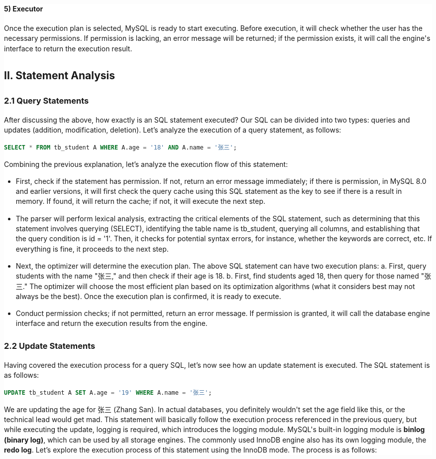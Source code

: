 #### 5) Executor

Once the execution plan is selected, MySQL is ready to start executing. Before execution, it will check whether the user has the necessary permissions. If permission is lacking, an error message will be returned; if the permission exists, it will call the engine's interface to return the execution result.

## II. Statement Analysis

### 2.1 Query Statements

After discussing the above, how exactly is an SQL statement executed? Our SQL can be divided into two types: queries and updates (addition, modification, deletion). Let’s analyze the execution of a query statement, as follows:

```sql
SELECT * FROM tb_student A WHERE A.age = '18' AND A.name = '张三';
```

Combining the previous explanation, let’s analyze the execution flow of this statement:

- First, check if the statement has permission. If not, return an error message immediately; if there is permission, in MySQL 8.0 and earlier versions, it will first check the query cache using this SQL statement as the key to see if there is a result in memory. If found, it will return the cache; if not, it will execute the next step.

- The parser will perform lexical analysis, extracting the critical elements of the SQL statement, such as determining that this statement involves querying (SELECT), identifying the table name is tb_student, querying all columns, and establishing that the query condition is id = '1'. Then, it checks for potential syntax errors, for instance, whether the keywords are correct, etc. If everything is fine, it proceeds to the next step.

- Next, the optimizer will determine the execution plan. The above SQL statement can have two execution plans: a. First, query students with the name "张三," and then check if their age is 18. b. First, find students aged 18, then query for those named "张三." The optimizer will choose the most efficient plan based on its optimization algorithms (what it considers best may not always be the best). Once the execution plan is confirmed, it is ready to execute.

- Conduct permission checks; if not permitted, return an error message. If permission is granted, it will call the database engine interface and return the execution results from the engine.

### 2.2 Update Statements

Having covered the execution process for a query SQL, let’s now see how an update statement is executed. The SQL statement is as follows:

```sql
UPDATE tb_student A SET A.age = '19' WHERE A.name = '张三';
```

We are updating the age for 张三 (Zhang San). In actual databases, you definitely wouldn't set the age field like this, or the technical lead would get mad. This statement will basically follow the execution process referenced in the previous query, but while executing the update, logging is required, which introduces the logging module. MySQL's built-in logging module is **binlog (binary log)**, which can be used by all storage engines. The commonly used InnoDB engine also has its own logging module, the **redo log**. Let’s explore the execution process of this statement using the InnoDB mode. The process is as follows:
